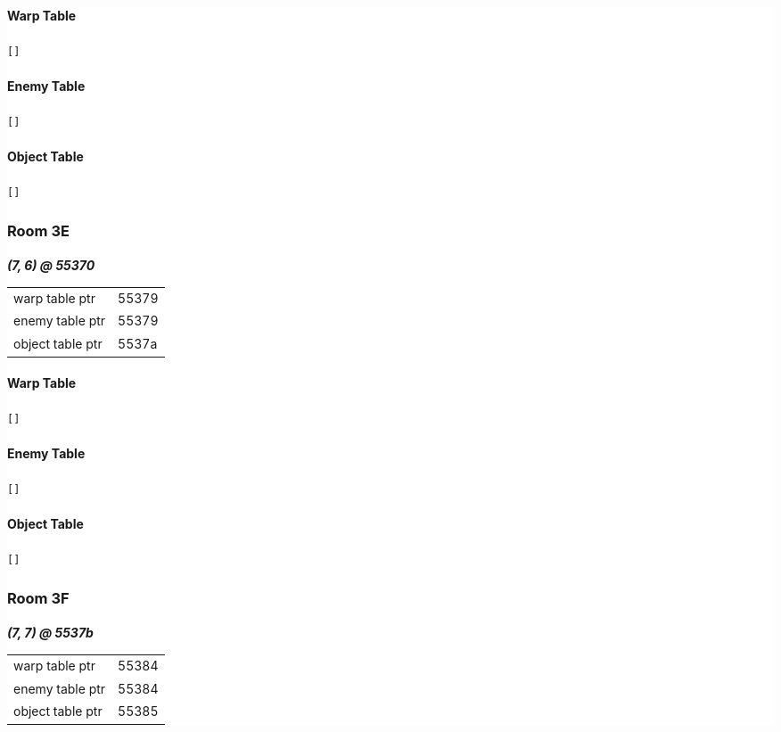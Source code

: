 #### Warp Table

```
[]
```

#### Enemy Table

```
[]
```

#### Object Table

```
[]
```


### Room 3E

 ***(7, 6) @ 55370***

| | |
|-|-|
| warp table ptr | 55379 |
| enemy table ptr | 55379 |
| object table ptr | 5537a |

#### Warp Table

```
[]
```

#### Enemy Table

```
[]
```

#### Object Table

```
[]
```


### Room 3F

 ***(7, 7) @ 5537b***

| | |
|-|-|
| warp table ptr | 55384 |
| enemy table ptr | 55384 |
| object table ptr | 55385 |
